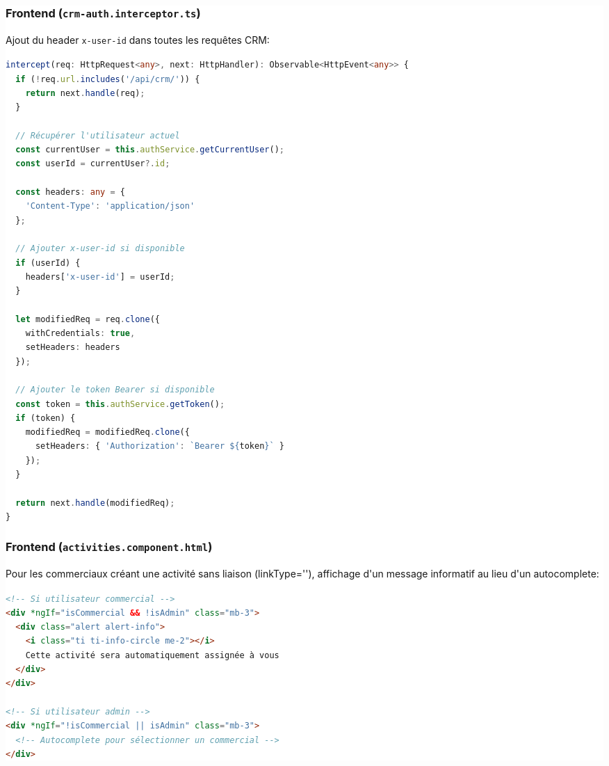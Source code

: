 
### Frontend (`crm-auth.interceptor.ts`)

Ajout du header `x-user-id` dans toutes les requêtes CRM:

```typescript
intercept(req: HttpRequest<any>, next: HttpHandler): Observable<HttpEvent<any>> {
  if (!req.url.includes('/api/crm/')) {
    return next.handle(req);
  }

  // Récupérer l'utilisateur actuel
  const currentUser = this.authService.getCurrentUser();
  const userId = currentUser?.id;

  const headers: any = {
    'Content-Type': 'application/json'
  };

  // Ajouter x-user-id si disponible
  if (userId) {
    headers['x-user-id'] = userId;
  }

  let modifiedReq = req.clone({
    withCredentials: true,
    setHeaders: headers
  });

  // Ajouter le token Bearer si disponible
  const token = this.authService.getToken();
  if (token) {
    modifiedReq = modifiedReq.clone({
      setHeaders: { 'Authorization': `Bearer ${token}` }
    });
  }

  return next.handle(modifiedReq);
}
```

### Frontend (`activities.component.html`)

Pour les commerciaux créant une activité sans liaison (linkType=''), affichage d'un message informatif au lieu d'un autocomplete:

```html
<!-- Si utilisateur commercial -->
<div *ngIf="isCommercial && !isAdmin" class="mb-3">
  <div class="alert alert-info">
    <i class="ti ti-info-circle me-2"></i>
    Cette activité sera automatiquement assignée à vous
  </div>
</div>

<!-- Si utilisateur admin -->
<div *ngIf="!isCommercial || isAdmin" class="mb-3">
  <!-- Autocomplete pour sélectionner un commercial -->
</div>
```
